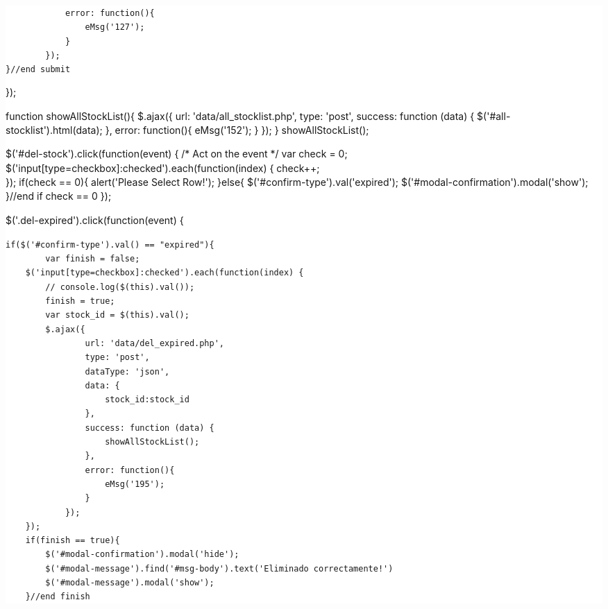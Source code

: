 				error: function(){
					eMsg('127');
				}
			});
	}//end submit
});

function showAllStockList(){
	$.ajax({
			url: 'data/all_stocklist.php',
			type: 'post',
			success: function (data) {
				$('#all-stocklist').html(data);
			},
			error: function(){
				eMsg('152');
			}
		});
}
showAllStockList();


$('#del-stock').click(function(event) {
	/* Act on the event */
	var check = 0;
	 $('input[type=checkbox]:checked').each(function(index) {
		check++;        
    });
	 if(check == 0){
	 	alert('Please Select Row!');
	 }else{
	 	$('#confirm-type').val('expired');
		$('#modal-confirmation').modal('show');
	}//end if check == 0
});

$('.del-expired').click(function(event) {
	
	if($('#confirm-type').val() == "expired"){
			var finish = false;
		$('input[type=checkbox]:checked').each(function(index) {
			// console.log($(this).val());
			finish = true;
			var stock_id = $(this).val();
			$.ajax({
					url: 'data/del_expired.php',
					type: 'post',
					dataType: 'json',
					data: {
						stock_id:stock_id
					},
					success: function (data) {
						showAllStockList();
					},
					error: function(){
						eMsg('195');
					}
				});
	    });
		if(finish == true){
			$('#modal-confirmation').modal('hide');
			$('#modal-message').find('#msg-body').text('Eliminado correctamente!')
			$('#modal-message').modal('show');
		}//end finish
		